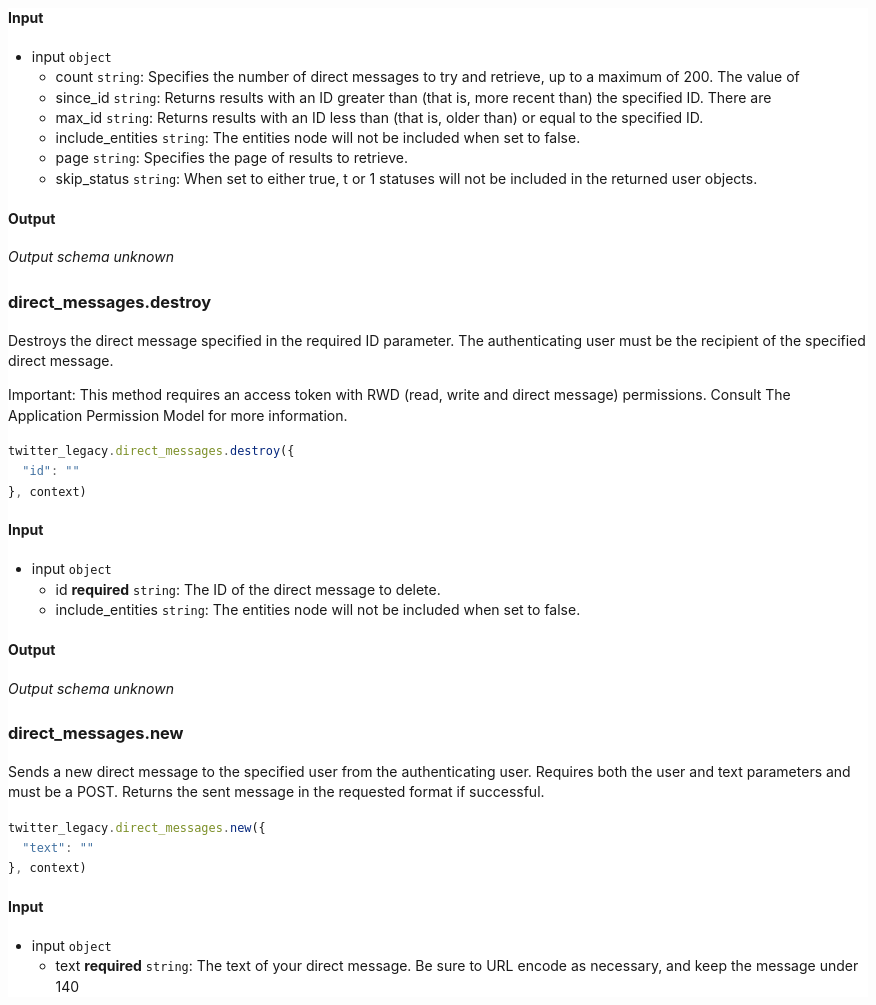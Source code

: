 #### Input
* input `object`
  * count `string`: Specifies the number of direct messages to try and retrieve, up to a maximum of 200. The value of
  * since_id `string`: Returns results with an ID greater than (that is, more recent than) the specified ID. There are
  * max_id `string`: Returns results with an ID less than (that is, older than) or equal to the specified ID.
  * include_entities `string`: The entities node will not be included when set to false.
  * page `string`: Specifies the page of results to retrieve.
  * skip_status `string`: When set to either true, t or 1 statuses will not be included in the returned user objects.

#### Output
*Output schema unknown*

### direct_messages.destroy
Destroys the direct
message specified in the required ID parameter. The authenticating user must be the recipient of the
specified direct message.

Important: This method requires an access token with RWD (read, write and direct message)
permissions.
Consult The Application Permission Model for more information.


```js
twitter_legacy.direct_messages.destroy({
  "id": ""
}, context)
```

#### Input
* input `object`
  * id **required** `string`: The ID of the direct message to delete.
  * include_entities `string`: The entities node will not be included when set to false.

#### Output
*Output schema unknown*

### direct_messages.new
Sends a new direct
message to the specified user from the authenticating user. Requires both the user and text
parameters and must be a POST. Returns the sent message in the requested format if successful.


```js
twitter_legacy.direct_messages.new({
  "text": ""
}, context)
```

#### Input
* input `object`
  * text **required** `string`: The text of your direct message. Be sure to URL encode as necessary, and keep the message under 140
